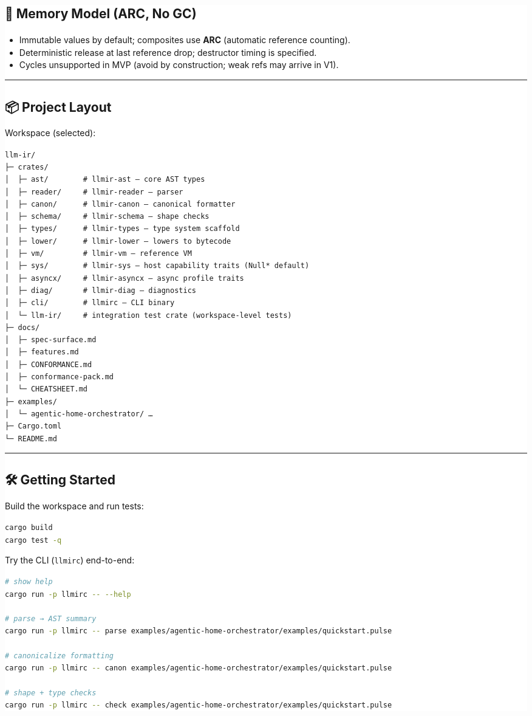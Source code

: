 
## 🧠 Memory Model (ARC, No GC)

* Immutable values by default; composites use **ARC** (automatic reference counting).
* Deterministic release at last reference drop; destructor timing is specified.
* Cycles unsupported in MVP (avoid by construction; weak refs may arrive in V1).

---

## 📦 Project Layout

Workspace (selected):

```
llm-ir/
├─ crates/
│  ├─ ast/        # llmir-ast — core AST types
│  ├─ reader/     # llmir-reader — parser
│  ├─ canon/      # llmir-canon — canonical formatter
│  ├─ schema/     # llmir-schema — shape checks
│  ├─ types/      # llmir-types — type system scaffold
│  ├─ lower/      # llmir-lower — lowers to bytecode
│  ├─ vm/         # llmir-vm — reference VM
│  ├─ sys/        # llmir-sys — host capability traits (Null* default)
│  ├─ asyncx/     # llmir-asyncx — async profile traits
│  ├─ diag/       # llmir-diag — diagnostics
│  ├─ cli/        # llmirc — CLI binary
│  └─ llm-ir/     # integration test crate (workspace-level tests)
├─ docs/
│  ├─ spec-surface.md
│  ├─ features.md
│  ├─ CONFORMANCE.md
│  ├─ conformance-pack.md
│  └─ CHEATSHEET.md
├─ examples/
│  └─ agentic-home-orchestrator/ …
├─ Cargo.toml
└─ README.md
```

---

## 🛠️ Getting Started

Build the workspace and run tests:

```bash
cargo build
cargo test -q
```

Try the CLI (`llmirc`) end-to-end:

```bash
# show help
cargo run -p llmirc -- --help

# parse → AST summary
cargo run -p llmirc -- parse examples/agentic-home-orchestrator/examples/quickstart.pulse

# canonicalize formatting
cargo run -p llmirc -- canon examples/agentic-home-orchestrator/examples/quickstart.pulse

# shape + type checks
cargo run -p llmirc -- check examples/agentic-home-orchestrator/examples/quickstart.pulse

```